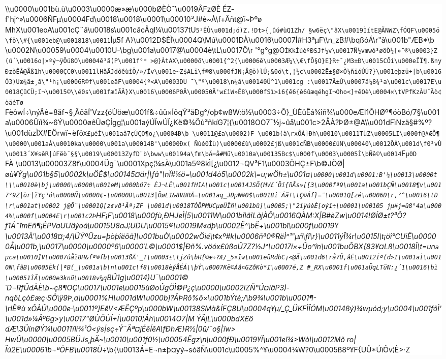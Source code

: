 \\\u0000\u001bù.ù\u0003\u0000æ»æ\u000bØÈÒ¯\u0019ÂFzØÈ ÉZ­f'hj^»\u0006ÑFµ\u0004Fd\u0018\u0018\u0001\u00010³J#è~À\f+Âñt@ï~ÞºøMhX\u001eoA\u001cÇ¨ã\u0018s\u001cãcÂql¼\u00137tU`5³ÊÙ\u001d;ó)Z.!Dt>{¸ûú#ùQ1Zh/ §w6ëç\"âX\u0019ÌítE@ÃNWZ\fÓQF\u0005ö\fö\\#{\u001eb@\u001818\u0011`Ìµ5f A}\u0012D$ÈÌ\u0004Q\\Mú\u0001DÀ\u0016\u0007Í#H3ªµF\\\n_zB#\bqßóÁ\r\"â\u001b\"ÆB*\b \u0002N\u00059\u0004\u0010U-\bg\u001a\u0017@\u0004è\tL\u0017Ô\r '°g°g@O`ÌKkÌúèºÐSJf½v\u0017Ñ½vmwó³øõÖ½[»¯®\u0003}Z(ú´\u0016o|×ºý¬ÿÔú8O\u0004ê³ã(P\u001f°* >@}ÀtAX\u0000õ\u0001{^2{\u0006ê\u0003Æ¼\\Æ\fÔ§O}E}R÷¯¿M3±Ð\u0015CÔí\u000eÏÏ¶.ßnyÐzòÊÂ@Ãß1h\u0000ÇC0\u0011l­HãÄJdôêùîÖ/»/Ïv\u001e~Z$ALï\f®8\u000fJN¡Å@ö)lÚ;&0ö\t,¦½c\u0002Ë±§Ø×Ò¼ñióÚÚ?}\u001eþzü+|b\u0016Ö3)Uæ¾ã±¸â\"¹h¡\u0006R©f\u001eâF\u0004{º<A\u0003DU ¯\"ª\u0018\n¾â\u00140Ü^1\u001cg :\u0017Â±Ù\u0007ã¼8¾¹a\u001c\u0017E\u0018ÇûCÜ;ï¬\u0015©\\é0s\u001fæîÃÂ}X\u0016\u0006P0Ä\u00050Ä'w£ìW»­Ê8\u000fSì>ì6{ê6{ê6ûæqéhgI¬Oho<]+êOè\u0004×\tVPfKzÂU¯Ãò¢òäéTø`FèôwÍ÷\nýÃê=8åf¬§¸ÂõãÍ'Vzz{óÙöæ\u001f&÷ûü×ÍõqÝ³äÐg°/oþ¢wßW:ö½\u0003÷Õ}_ÙÈûÊá¾îñ¾\u000eÆI1ÕHØº¶óòBó/7§\u001a\u0006Ûïì¾~6Ý\u0000øêÛøÇÍgg¦\u001aýÚÏwÚÏ¿Kë©¾Öù³ñkíG7¦{\u0018OO7¯½j~ûå\u001c>2ÅÀ?ÞØ±@A\\\u001dFìNzä§#%º?\u001dùzÌX#EÖrwï¬èfô`X£µéÍ\u001aã7çÚÇO¶o¿\u0004Ð\b \u0011@£a\u0002)F \u001b(à\rxÔÀ]Ðh\u0010\u0011TùZ\u0005LI\u000f@#ÆÕ¶\u0000\u001aÁ\u0010ka\u0000\u001a\u00014B'\u0000Ðx( Ñùé0Íù)\u0000£ù\u0002£jß\u001cÑB\u0000£üN­\u00040\u0012ÕÀ\u001d\f0²vÙ\u0013´X¥sêR|úFëò¯§§\u0019\u00013ZyfD¨b\bww\u00194a\fm\bÄ=å#Mü\u0010a\u00135Bc$\u000f\u0003\u0005Ì\bÑê©\u0014`F`µ0D`FÀ \u0013\u00003Z8f\u0004Üg¯\u0001Xpç¦¼sÀ\u001a5®8kÌ[¿\u0012¬QV³F1\u0003ÖHÇ±F\b©JÖØ|ø*ù¥Ýg\u001b§5\u0002k\\uÖÈ$\u00145¤är|­\fâ\"\nÏ#¼ö=\u001d4ò5\u0002k\\=u;wÖh±\u001a`\u0000\u001d\u0001:B'¼\u0013\u0000t\\\u0010è\bj\u0000\u0000\u001eM\u000bú7÷ ÈJ¬LÊ\u001fHïA\u001c\u0014JSÕ(MV£´Öí{ñÅs»[[­3\u000fª9\u001a\u001bÇÑ\u0018¶v\u0017°9Z|òr|ïYç³ó\u0000Ñ\u0000¢-\u0000D\u0013|ÖøL1&8VBRÄ=\u001aq_JDµN®0$\u0018i¯Áã!\tÇ©Áf}=¨\u0001Q[zé\u0006D\r,²^\u0016\tD\r\u001at\u0002 j@Ô¨\u0001Q[z¢vð¹Âª¡ZF \u001d\u0018TÓÕPMUCµøÜÎñ\u001bû]\u0005;\"2íÿúèÈ[oýï÷\u0001\u00105 jµ#j=û8°4a\u0004%\u000f\u0004E\r\u001c2Þ`HF¡F\u0018\u000fù,ÐHJeÌ|5\u0011W\u001bïìäïLàjÀÕ\u0016QÀM:X|B#èZw\u0014!ØÍØ±t?³Ô?f1Á¨îmEñ¶¡*ÊPVaUUäýoá\u0015U8aJ¦UDU\u0015®\u0019M«dþ\u0002Ë^\bË+\u001bî\u000f\u0019¥\u0013À'\u0018¤;4/\\ÜÝºÛzu=þòþîëõä]\u001buÒ\u0002wÖié\t¢xº#k\u0006ñª0®RëÌ^¹\"µñ\fî\r}\u0011ýÎ¾r\u0015I\t¡öî°CUiË\u0000 0Å\u001b¸\u0017\u0000\u0000º­6\u0000´L©\u0001$|Ðñ%.vöóx£ûßoÛ7Z?½J^\u0017í×÷Ûo^în\u001buÕBX{83¥¤Lß\u0018Ï\t=un`aµca\u0010]V\u0007úåï8H&fª®fb\u0013ßÄ'_T\u0003±\tjZû\bH{©æ÷?Æ/_5×ïw\u001eüRdbC¡<@Ã\u001d6\rå7Û,âË\u0012Íª(d>I\u001aÌ\u0010N\fâB\u0005Èk(|ªB(_\u001a\b\n\u001c\f8\u0018èýÅÉÁ\\þÝ\u0007­Kë©Áâ¤GZðKò*I\u0007é,Z #_RX\u0001f\u001aÜqLTüN:¿´1\u0016\bì\u00051ÌÃ\u000e3knü\u0018v¼q`BÜ1g\u0014)U¯\u0001©´D¬RfÜdÀÈ\b~çß¶OÇ\u0017\u001e\u0015ùØoÛgÖÌ©P¿ç\u0000\u0002iZÑ°Ú¤iâP3)­nqöLçò£æç·SÔ\\ÿ9Þ¸a\u0001%H\u001dW\u000b]?ÅÞRõ%õ×\u001bÝtè;/\b9¾\u001b\u0001¶-\rlË®ù xÔÀÛ\u000e·\u0011º]EêV<ÆËÇºp\u000bW\u00138SMà&ÍFÇ8U\u0004q¥µ/_Ç_ÜKFÌÎÓM\u0014ßý)¾wµód;y\u0004\u001fõÌ'\u001d»¼Âº6g>y\u0017\"ØÙÕÙÍ+Í\u0010¦Âh\u0014*O7|M ÝÄjL\u000bdX£ödÆ\\3ÜínØÝ¼\u0011ïlì¾¹Ó<ýs|sç÷Ý¯Äª¤jÉêÍêA\fÐhÆ}R½|0û/¯o§|ï­w> HwÛ\u0000\u0005BÜJs¸þÄ~\u0010\u001f0½\u00054Ëgz\n\u000fÐ\u0019¥Ï\u001eî¾>Wòì\u0012Mõ ro|Ïú2E\u00061b¬ªÖFB\u0018Ù*÷\b{\u0013Á=E¬n±þ¤yý~sóäÑ\u001c\u0005%^¥\u0004¾W?0\u0005ß8º¥F{UÛ*ÚïÕv¦È>·Z
